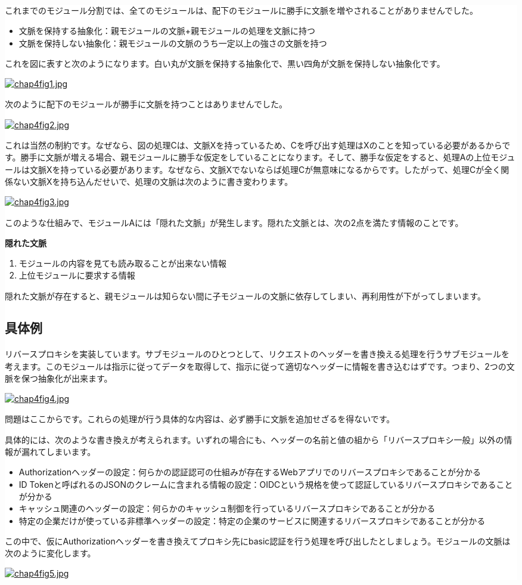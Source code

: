 これまでのモジュール分割では、全てのモジュールは、配下のモジュールに勝手に文脈を増やされることがありませんでした。

- 文脈を保持する抽象化：親モジュールの文脈+親モジュールの処理を文脈に持つ
- 文脈を保持しない抽象化：親モジュールの文脈のうち一定以上の強さの文脈を持つ

これを図に表すと次のようになります。白い丸が文脈を保持する抽象化で、黒い四角が文脈を保持しない抽象化です。

[![chap4fig1.jpg](https://qiita-image-store.s3.ap-northeast-1.amazonaws.com/0/1412657/ed16a1d5-2861-5ca0-9c22-97d41b695538.jpeg)](https://qiita-user-contents.imgix.net/https%3A%2F%2Fqiita-image-store.s3.ap-northeast-1.amazonaws.com%2F0%2F1412657%2Fed16a1d5-2861-5ca0-9c22-97d41b695538.jpeg?ixlib=rb-4.0.0&auto=format&gif-q=60&q=75&s=c9ee1f274d2302ffe46a83706bb81840)

次のように配下のモジュールが勝手に文脈を持つことはありませんでした。

[![chap4fig2.jpg](https://qiita-image-store.s3.ap-northeast-1.amazonaws.com/0/1412657/58344612-ecfb-98a9-183f-548e8efdf5f1.jpeg)](https://qiita-user-contents.imgix.net/https%3A%2F%2Fqiita-image-store.s3.ap-northeast-1.amazonaws.com%2F0%2F1412657%2F58344612-ecfb-98a9-183f-548e8efdf5f1.jpeg?ixlib=rb-4.0.0&auto=format&gif-q=60&q=75&s=b821821b4605fe5cab1c6ce5be86f8eb)

これは当然の制約です。なぜなら、図の処理Cは、文脈Xを持っているため、Cを呼び出す処理はXのことを知っている必要があるからです。勝手に文脈が増える場合、親モジュールに勝手な仮定をしていることになります。そして、勝手な仮定をすると、処理Aの上位モジュールは文脈Xを持っている必要があります。なぜなら、文脈Xでないならば処理Cが無意味になるからです。したがって、処理Cが全く関係ない文脈Xを持ち込んだせいで、処理の文脈は次のように書き変わります。

[![chap4fig3.jpg](https://qiita-image-store.s3.ap-northeast-1.amazonaws.com/0/1412657/1c57e31a-6968-6af7-8e3f-0d094fe7a2fe.jpeg)](https://qiita-user-contents.imgix.net/https%3A%2F%2Fqiita-image-store.s3.ap-northeast-1.amazonaws.com%2F0%2F1412657%2F1c57e31a-6968-6af7-8e3f-0d094fe7a2fe.jpeg?ixlib=rb-4.0.0&auto=format&gif-q=60&q=75&s=71e86fd3fff656d5f5ce7928c5a685c8)

このような仕組みで、モジュールAには「隠れた文脈」が発生します。隠れた文脈とは、次の2点を満たす情報のことです。

**隠れた文脈**

1. モジュールの内容を見ても読み取ることが出来ない情報
2. 上位モジュールに要求する情報

隠れた文脈が存在すると、親モジュールは知らない間に子モジュールの文脈に依存してしまい、再利用性が下がってしまいます。

## 具体例

リバースプロキシを実装しています。サブモジュールのひとつとして、リクエストのヘッダーを書き換える処理を行うサブモジュールを考えます。このモジュールは指示に従ってデータを取得して、指示に従って適切なヘッダーに情報を書き込むはずです。つまり、2つの文脈を保つ抽象化が出来ます。

[![chap4fig4.jpg](https://qiita-image-store.s3.ap-northeast-1.amazonaws.com/0/1412657/5fbfa5b4-2d9c-68f9-c7f8-378c8f326a34.jpeg)](https://qiita-user-contents.imgix.net/https%3A%2F%2Fqiita-image-store.s3.ap-northeast-1.amazonaws.com%2F0%2F1412657%2F5fbfa5b4-2d9c-68f9-c7f8-378c8f326a34.jpeg?ixlib=rb-4.0.0&auto=format&gif-q=60&q=75&s=22a777eb9cb53c61dc28c10b2de9609a)

問題はここからです。これらの処理が行う具体的な内容は、必ず勝手に文脈を追加せざるを得ないです。

具体的には、次のような書き換えが考えられます。いずれの場合にも、ヘッダーの名前と値の組から「リバースプロキシ一般」以外の情報が漏れてしまいます。

- Authorizationヘッダーの設定：何らかの認証認可の仕組みが存在するWebアプリでのリバースプロキシであることが分かる
- ID Tokenと呼ばれるのJSONのクレームに含まれる情報の設定：OIDCという規格を使って認証しているリバースプロキシであることが分かる
- キャッシュ関連のヘッダーの設定：何らかのキャッシュ制御を行っているリバースプロキシであることが分かる
- 特定の企業だけが使っている非標準ヘッダーの設定：特定の企業のサービスに関連するリバースプロキシであることが分かる

この中で、仮にAuthorizationヘッダーを書き換えてプロキシ先にbasic認証を行う処理を呼び出したとしましょう。モジュールの文脈は次のように変化します。

[![chap4fig5.jpg](https://qiita-image-store.s3.ap-northeast-1.amazonaws.com/0/1412657/ad960321-49a5-af0e-37ba-e5cd76539f49.jpeg)](https://qiita-user-contents.imgix.net/https%3A%2F%2Fqiita-image-store.s3.ap-northeast-1.amazonaws.com%2F0%2F1412657%2Fad960321-49a5-af0e-37ba-e5cd76539f49.jpeg?ixlib=rb-4.0.0&auto=format&gif-q=60&q=75&s=66e5b2d7f4dd2d4620a9b84477b292a8)
